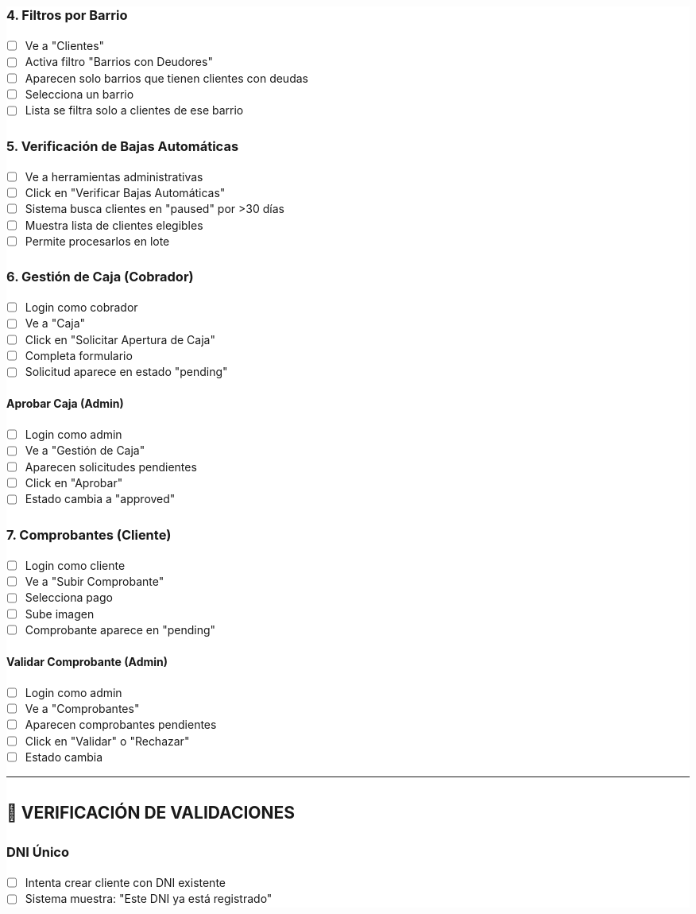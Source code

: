 ### 4. Filtros por Barrio
- [ ] Ve a "Clientes"
- [ ] Activa filtro "Barrios con Deudores"
- [ ] Aparecen solo barrios que tienen clientes con deudas
- [ ] Selecciona un barrio
- [ ] Lista se filtra solo a clientes de ese barrio

### 5. Verificación de Bajas Automáticas
- [ ] Ve a herramientas administrativas
- [ ] Click en "Verificar Bajas Automáticas"
- [ ] Sistema busca clientes en "paused" por >30 días
- [ ] Muestra lista de clientes elegibles
- [ ] Permite procesarlos en lote

### 6. Gestión de Caja (Cobrador)
- [ ] Login como cobrador
- [ ] Ve a "Caja"
- [ ] Click en "Solicitar Apertura de Caja"
- [ ] Completa formulario
- [ ] Solicitud aparece en estado "pending"

#### Aprobar Caja (Admin)
- [ ] Login como admin
- [ ] Ve a "Gestión de Caja"
- [ ] Aparecen solicitudes pendientes
- [ ] Click en "Aprobar"
- [ ] Estado cambia a "approved"

### 7. Comprobantes (Cliente)
- [ ] Login como cliente
- [ ] Ve a "Subir Comprobante"
- [ ] Selecciona pago
- [ ] Sube imagen
- [ ] Comprobante aparece en "pending"

#### Validar Comprobante (Admin)
- [ ] Login como admin
- [ ] Ve a "Comprobantes"
- [ ] Aparecen comprobantes pendientes
- [ ] Click en "Validar" o "Rechazar"
- [ ] Estado cambia

---

## 🧪 VERIFICACIÓN DE VALIDACIONES

### DNI Único
- [ ] Intenta crear cliente con DNI existente
- [ ] Sistema muestra: "Este DNI ya está registrado"
